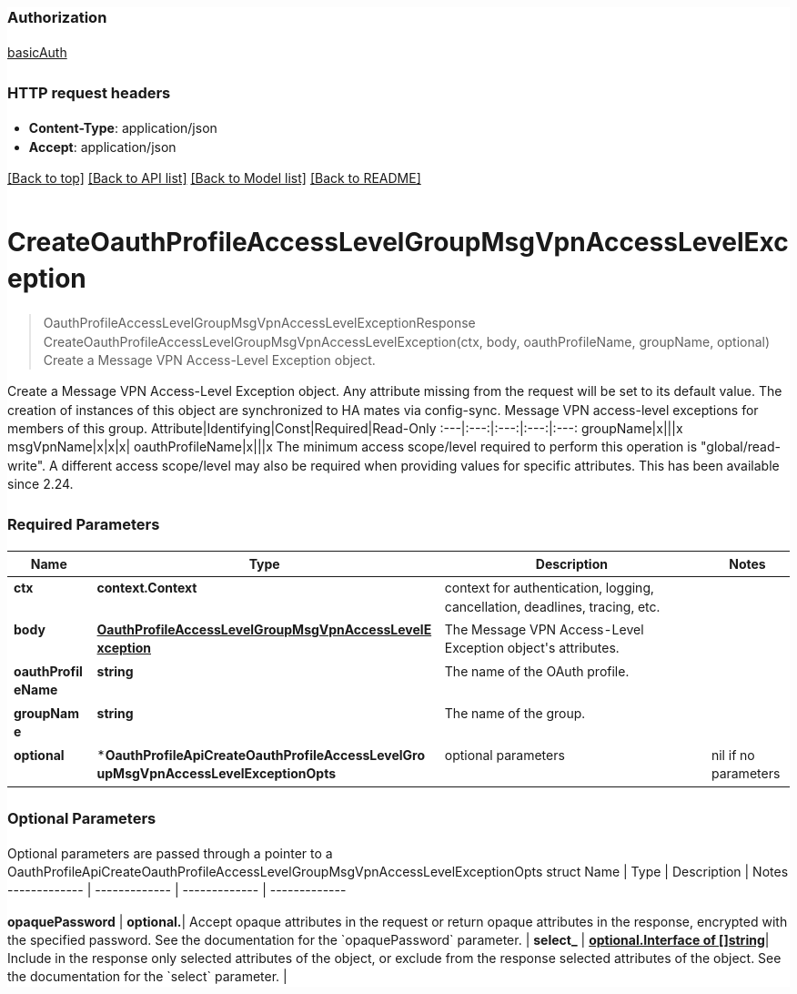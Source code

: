 ### Authorization

[basicAuth](../README.md#basicAuth)

### HTTP request headers

 - **Content-Type**: application/json
 - **Accept**: application/json

[[Back to top]](#) [[Back to API list]](../README.md#documentation-for-api-endpoints) [[Back to Model list]](../README.md#documentation-for-models) [[Back to README]](../README.md)

# **CreateOauthProfileAccessLevelGroupMsgVpnAccessLevelException**
> OauthProfileAccessLevelGroupMsgVpnAccessLevelExceptionResponse CreateOauthProfileAccessLevelGroupMsgVpnAccessLevelException(ctx, body, oauthProfileName, groupName, optional)
Create a Message VPN Access-Level Exception object.

Create a Message VPN Access-Level Exception object. Any attribute missing from the request will be set to its default value. The creation of instances of this object are synchronized to HA mates via config-sync.  Message VPN access-level exceptions for members of this group.   Attribute|Identifying|Const|Required|Read-Only :---|:---:|:---:|:---:|:---: groupName|x|||x msgVpnName|x|x|x| oauthProfileName|x|||x    The minimum access scope/level required to perform this operation is \"global/read-write\". A different access scope/level may also be required when providing values for specific attributes.  This has been available since 2.24.

### Required Parameters

Name | Type | Description  | Notes
------------- | ------------- | ------------- | -------------
 **ctx** | **context.Context** | context for authentication, logging, cancellation, deadlines, tracing, etc.
  **body** | [**OauthProfileAccessLevelGroupMsgVpnAccessLevelException**](OauthProfileAccessLevelGroupMsgVpnAccessLevelException.md)| The Message VPN Access-Level Exception object&#x27;s attributes. | 
  **oauthProfileName** | **string**| The name of the OAuth profile. | 
  **groupName** | **string**| The name of the group. | 
 **optional** | ***OauthProfileApiCreateOauthProfileAccessLevelGroupMsgVpnAccessLevelExceptionOpts** | optional parameters | nil if no parameters

### Optional Parameters
Optional parameters are passed through a pointer to a OauthProfileApiCreateOauthProfileAccessLevelGroupMsgVpnAccessLevelExceptionOpts struct
Name | Type | Description  | Notes
------------- | ------------- | ------------- | -------------



 **opaquePassword** | **optional.**| Accept opaque attributes in the request or return opaque attributes in the response, encrypted with the specified password. See the documentation for the &#x60;opaquePassword&#x60; parameter. | 
 **select_** | [**optional.Interface of []string**](string.md)| Include in the response only selected attributes of the object, or exclude from the response selected attributes of the object. See the documentation for the &#x60;select&#x60; parameter. | 
